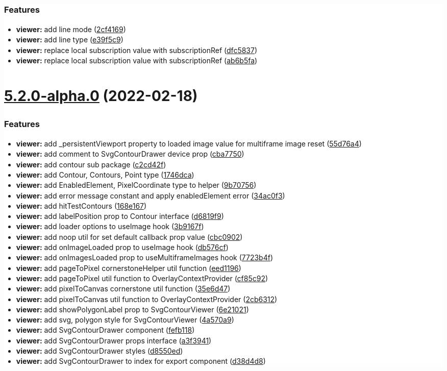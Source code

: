 ### Features

- **viewer:** add line mode ([2cf4169](https://github.com/lunit-io/frontend-components/commit/2cf41693ed50adcf3cef7fc06a3cb0fd89a87b3d))
- **viewer:** add line type ([e39f5c9](https://github.com/lunit-io/frontend-components/commit/e39f5c9702962499b39b471b62a1075d58edb182))
- **viewer:** replace local subscription value with subscriptionRef ([dfc5837](https://github.com/lunit-io/frontend-components/commit/dfc5837b22ea4eaa6cd80d8539957c8106afdcdf))
- **viewer:** replace local subscription value with subscriptionRef ([ab6b5fa](https://github.com/lunit-io/frontend-components/commit/ab6b5fad69bc87c74e45016db11c8631ff8070bc))

# [5.2.0-alpha.0](https://github.com/lunit-io/frontend-components/compare/@lunit/insight-viewer@5.1.0-alpha.7...@lunit/insight-viewer@5.2.0-alpha.0) (2022-02-18)

### Features

- **viewer:** add \_persistentViewport property to loaded image value for multiframe image reset ([55d76a4](https://github.com/lunit-io/frontend-components/commit/55d76a49f35b0587201555df9156e27a2db39cea))
- **viewer:** add comment to SvgContourDrawer device prop ([cba7750](https://github.com/lunit-io/frontend-components/commit/cba7750fb6dfd29eacf146fb2e5f2aee5713379a))
- **viewer:** add contour sub package ([c2cd42f](https://github.com/lunit-io/frontend-components/commit/c2cd42f72d3fb525e3e72a2c27ea3de88eed39d5))
- **viewer:** add Contour, Contours, Point type ([1746dca](https://github.com/lunit-io/frontend-components/commit/1746dcadfa9083670f41801a16304c92670b7f27))
- **viewer:** add EnabledElement, PixelCoordinate type to helper ([9b70756](https://github.com/lunit-io/frontend-components/commit/9b7075656ff3e8879ca8f14a7635cc11221ddb3f))
- **viewer:** add error message constant and apply enabledElement error ([34ac0f3](https://github.com/lunit-io/frontend-components/commit/34ac0f38f2defa2dc9568b5a7cb6bf14abfbcb74))
- **viewer:** add hitTestContours ([168e167](https://github.com/lunit-io/frontend-components/commit/168e16768831a92baef215329d389e28a09e7f43))
- **viewer:** add labelPosition prop to Contour interface ([d6819f9](https://github.com/lunit-io/frontend-components/commit/d6819f90534ec90cb5c17135dd15590934a88452))
- **viewer:** add loader options to useImage hook ([3b9167f](https://github.com/lunit-io/frontend-components/commit/3b9167fc4321df3c482024c1ce22326b97368b14))
- **viewer:** add noop util for set default callback prop value ([cbc0902](https://github.com/lunit-io/frontend-components/commit/cbc09026afb49b171a5c68706a94a91226e899b2))
- **viewer:** add onImageLoaded prop to useImage hook ([db576cf](https://github.com/lunit-io/frontend-components/commit/db576cf61ad3c2b636a9d3a6d99a9801f410a103))
- **viewer:** add onImagesLoaded prop to useMultiframeImages hook ([7723b4f](https://github.com/lunit-io/frontend-components/commit/7723b4f5bb29d2094bf9051f85cac4e7cdbd919e))
- **viewer:** add pageToPixel cornerstoneHelper util function ([eed1196](https://github.com/lunit-io/frontend-components/commit/eed1196636857d81f97df297f99c380e292d54f6))
- **viewer:** add pageToPixel util function to OverlayContextProvider ([cf85c92](https://github.com/lunit-io/frontend-components/commit/cf85c92528842d10b05b34aa48ed1e2e7998b90f))
- **viewer:** add pixelToCanvas cornerstone util function ([35e6d47](https://github.com/lunit-io/frontend-components/commit/35e6d4708e5012096a34e2f9dc313a437975c4b4))
- **viewer:** add pixelToCanvas util function to OverlayContextProvider ([2cb6312](https://github.com/lunit-io/frontend-components/commit/2cb63127699c89e7f257800e5d339e8d43ca5238))
- **viewer:** add showPolygonLabel prop to SvgContourViewer ([6e21021](https://github.com/lunit-io/frontend-components/commit/6e21021d7559e6c93bd10ca582d8bd0c59ee0500))
- **viewer:** add svg, polygon style for SvgContourViewer ([4a570a9](https://github.com/lunit-io/frontend-components/commit/4a570a9e2abafea7705ba5a19e40188680ca296f))
- **viewer:** add SvgContourDrawer component ([fefb118](https://github.com/lunit-io/frontend-components/commit/fefb11838b2388f46e1c881c662cf42325282cbf))
- **viewer:** add SvgContourDrawer props interface ([a3f3941](https://github.com/lunit-io/frontend-components/commit/a3f39411fd199c9b409fe3f3df4fae74fc1e5f9d))
- **viewer:** add SvgContourDrawer styles ([d8550ed](https://github.com/lunit-io/frontend-components/commit/d8550ed0bf26f459f1e8b128e34fb1df63c83b35))
- **viewer:** add SvgContourDrawer to index for export component ([d38d4d8](https://github.com/lunit-io/frontend-components/commit/d38d4d87021a6c745827f38326274ee137f99d09))